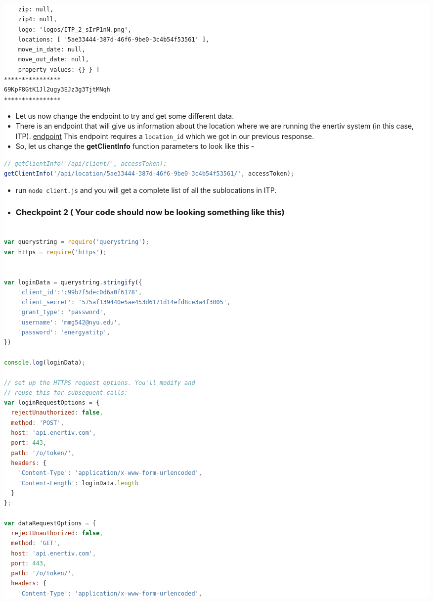 ```
    zip: null,
    zip4: null,
    logo: 'logos/ITP_2_sIrP1nN.png',
    locations: [ '5ae33444-387d-46f6-9be0-3c4b54f53561' ],
    move_in_date: null,
    move_out_date: null,
    property_values: {} } ]
****************
69KpF8GtK1Jl2ugy3EJz3g3TjtMNqh
****************

```

* Let us now change the endpoint to try and get some different data.
* There is an endpoint that will give us information about the location where we are running the enertiv system (in this case, ITP). [endpoint](https://api.enertiv.com/docs/#!/location/location_read)
This endpoint requires a `location_id` which we got in our previous response.
* So, let us change the **getClientInfo** function parameters to look like this -

```javascript
// getClientInfo('/api/client/', accessToken);
getClientInfo('/api/location/5ae33444-387d-46f6-9be0-3c4b54f53561/', accessToken);
```

* run `node client.js` and you will get a complete list of all the sublocations in ITP.

* ### **Checkpoint 2** ( Your code should now be looking something like this)

``` javascript

var querystring = require('querystring');
var https = require('https');


var loginData = querystring.stringify({
	'client_id':'c99b7f5dec0d6a0f6178',
	'client_secret': '575af139440e5ae453d6171d14efd8ce3a4f3005',
	'grant_type': 'password',
	'username': 'mmg542@nyu.edu',
	'password': 'energyatitp',
})

console.log(loginData);

// set up the HTTPS request options. You'll modify and
// reuse this for subsequent calls:
var loginRequestOptions = {
  rejectUnauthorized: false,
  method: 'POST',
  host: 'api.enertiv.com',
  port: 443,
  path: '/o/token/',
  headers: {
    'Content-Type': 'application/x-www-form-urlencoded',
    'Content-Length': loginData.length
  }
};

var dataRequestOptions = {
  rejectUnauthorized: false,
  method: 'GET',
  host: 'api.enertiv.com',
  port: 443,
  path: '/o/token/',
  headers: {
    'Content-Type': 'application/x-www-form-urlencoded',
```